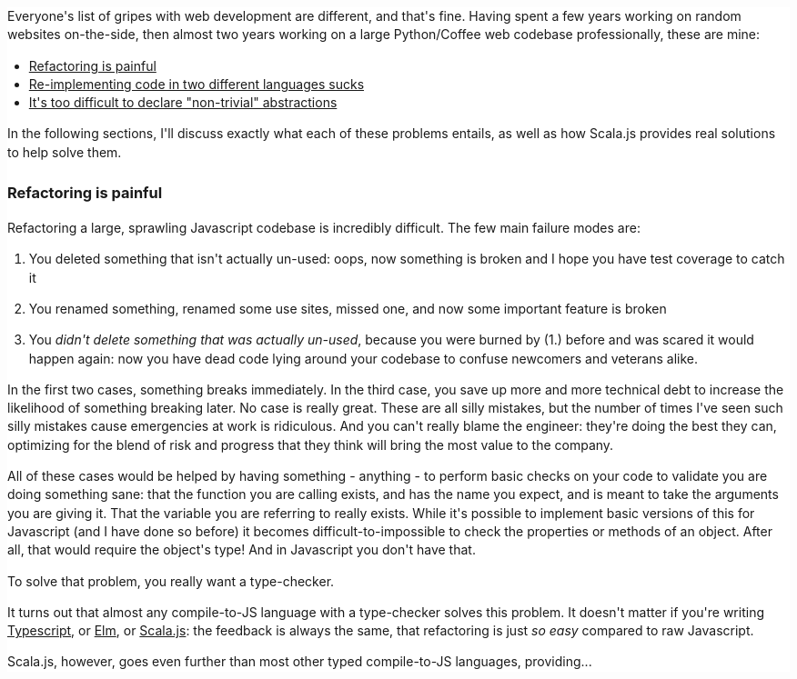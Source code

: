 Everyone's list of gripes with web development are different, and that's fine.
Having spent a few years working on random websites on-the-side, then almost
two years working on a large Python/Coffee web codebase professionally, these
are mine:

- [Refactoring is painful](#refactoring-is-painful)
- [Re-implementing code in two different languages sucks](#re-implementing-code-in-two-different-languages-sucks)
- [It's too difficult to declare "non-trivial" abstractions](#its-too-difficult-to-declare-non-trivial-abstractions)

In the following sections, I'll discuss exactly what each of these problems
entails, as well as how Scala.js provides real solutions to help solve them.

### Refactoring is painful

Refactoring a large, sprawling Javascript codebase is incredibly difficult.
The few main failure modes are:

1. You deleted something that isn't actually un-used: oops, now something is
   broken and I hope you have test coverage to catch it

2. You renamed something, renamed some use sites, missed one, and now some
   important feature is broken

3. You *didn't delete something that was actually un-used*, because you were
   burned by (1.) before and was scared it would happen again: now you have
   dead code lying around your codebase to confuse newcomers and veterans
   alike.

In the first two cases, something breaks immediately. In the third case, you
save up more and more technical debt to increase the likelihood of something
breaking later. No case is really great. These are all silly mistakes, but
the number of times I've seen such silly mistakes cause emergencies at work is
ridiculous. And you can't really blame the engineer: they're doing the best
they can, optimizing for the blend of risk and progress that they think will
bring the most value to the company.

All of these cases would be helped by having something - anything - to perform
basic checks on your code to validate you are doing something sane: that the
function you are calling exists, and has the name you expect, and is meant to
take the arguments you are giving it. That the variable you are referring to
really exists. While it's possible to implement basic versions of this for
Javascript (and I have done so before) it becomes difficult-to-impossible to
check the properties or methods of an object. After all, that would require
the object's type! And in Javascript you don't have that.

To solve that problem, you really want a type-checker.

It turns out that almost any compile-to-JS language with a type-checker
solves this problem. It doesn't matter if you're writing [Typescript], or
[Elm], or [Scala.js]: the feedback is always the same, that refactoring is just
*so easy* compared to raw Javascript.

Scala.js, however, goes even further than most other typed compile-to-JS
languages, providing...


[Scala.js]: http://www.scala-js.org/
[Scala Fiddle]: https://scalafiddle.io/
[Roll]: http://www.lihaoyi.com/roll/
[Twitter]: https://twitter.com/stuhood/status/754092715067838464
[No Tests]: https://groups.google.com/forum/?nomobile=true#!topic/scala-js/St8Jz-89vxY
[Slow Compiler]: https://groups.google.com/forum/#!topic/scala-js/k8Rpvc5ojZY
[Bloated JS]: https://groups.google.com/forum/#!topic/scala-js/mBlhq2HPsgU
[Gitter]: https://gitter.im/scala-js/scala-js
[Js]: http://www.scala-js.org/libraries/facades.html
[Scala]: http://www.scala-js.org/libraries/libs.html
[Perf]: http://www.scala-js.org/doc/internals/performance.html
[React]: https://github.com/japgolly/scalajs-react
[Angular]: https://github.com/greencatsoft/scalajs-angular
[Vue]: https://github.com/fancellu/scalajs-vue
[Javascript DOM APIs]: https://developer.mozilla.org/en-US/docs/Web/API/Document_Object_Model
[WebStorm]: https://www.jetbrains.com/webstorm/
[Dart]: https://www.dartlang.org/
[TypeScript]: https://www.typescriptlang.org/
[PureScript]: http://www.purescript.org/
[Brython]: http://www.brython.info/
[RapydScript]: http://www.rapydscript.com/
[ClojureScript]: https://github.com/clojure/clojurescript
[Javascript Native Interface]: http://www.gwtproject.org/doc/latest/DevGuideCodingBasicsJSNI.html
[ChipmunkJS]: https://github.com/josephg/Chipmunk-js
[CanvasRenderingContext2D]: https://developer.mozilla.org/en/docs/Web/API/CanvasRenderingContext2D
[Coffeescript]: http://coffeescript.org/
[Typescript]: https://www.typescriptlang.org/
[Katai Struct Parser-Generator]: http://kaitai.io/repl/
[Netlogo Compiler]: https://github.com/NetLogo/NetLogo
[React.js]: https://github.com/japgolly/scalajs-react
[Hands-on Scala.js]: http://www.lihaoyi.com/hands-on-scala-js/
[Purescript Book]: https://leanpub.com/purescript/read
[The Dart Programming Language]: https://www.amazon.com/Dart-Programming-Language-Gilad-Bracha/dp/0321927702
[TestNG]: http://testng.org/doc/index.html
[Google Gson]: https://github.com/google/gson
[Joda Time]: http://www.joda.org/joda-time/
[Apache Commons]: https://commons.apache.org/
[Guava seems to have GWT support]: http://stackoverflow.com/questions/2005687/guava-libraries-and-gwt
[RapydScript]: http://www.rapydscript.com/
[Transcrypt]: http://transcrypt.org/
[Skulpt]: http://www.skulpt.org/
[PyJS]: http://pyjs.org/
[Brython]: http://www.brython.info/
[Faye]: https://github.com/faylang/fay/wiki
[Haste]: http://haste-lang.org/
[Salterelle]: http://saltarelle-compiler.com/
[Bridge.Net]: http://bridge.net/
[JSIL]: http://jsil.org/
[Opal Ruby]: http://opalrb.org/
[Google Web Toolkit]: http://www.gwtproject.org/
[Shapeless]: https://github.com/milessabin/shapeless
[Alexander Myltsev]: https://github.com/alexander-myltsev
[David Barri]: https://github.com/japgolly
[Scalaz]: https://github.com/scalaz/scalaz
[serialization libraries and other things]: http://www.scala-js.org/libraries/libs.html
[test frameworks]: http://www.scala-js.org/libraries/testing.html
[uPickle]: http://www.lihaoyi.com/upickle-pprint/upickle/
[uTest]: https://github.com/lihaoyi/utest
[Scala.Rx]: https://github.com/lihaoyi/scala.rx
[Scalatags]: https://github.com/lihaoyi/scalatags
[BooPickle]: https://github.com/ochrons/boopickle
[wix/accord]: https://github.com/wix/accord
[PyPyJs]: http://pypyjs.org/
[Native Client]: https://en.wikipedia.org/wiki/Google_Native_Client
[Adobe Flash]: http://www.adobe.com/software/flash/about/
[SilverLight]: https://www.microsoft.com/silverlight/
[Google Closure]: https://developers.google.com/closure/
[method resolution order]: http://stackoverflow.com/questions/1848474/method-resolution-order-mro-in-new-style-python-classes
[linearization order]: http://stackoverflow.com/questions/34242536/linearization-order-in-scala
[OpalAddSnippet]: http://opalrb.org/try/?code:def%20foo(a%2C%20b)%0A%09a%20%2B%20b%0Aend
[Autowire]: https://github.com/lihaoyi/autowire
[Elm]: http://elm-lang.org/
[Node.js]: https://nodejs.org/en/
[Ur-Web]: http://www.impredicative.com/ur/
